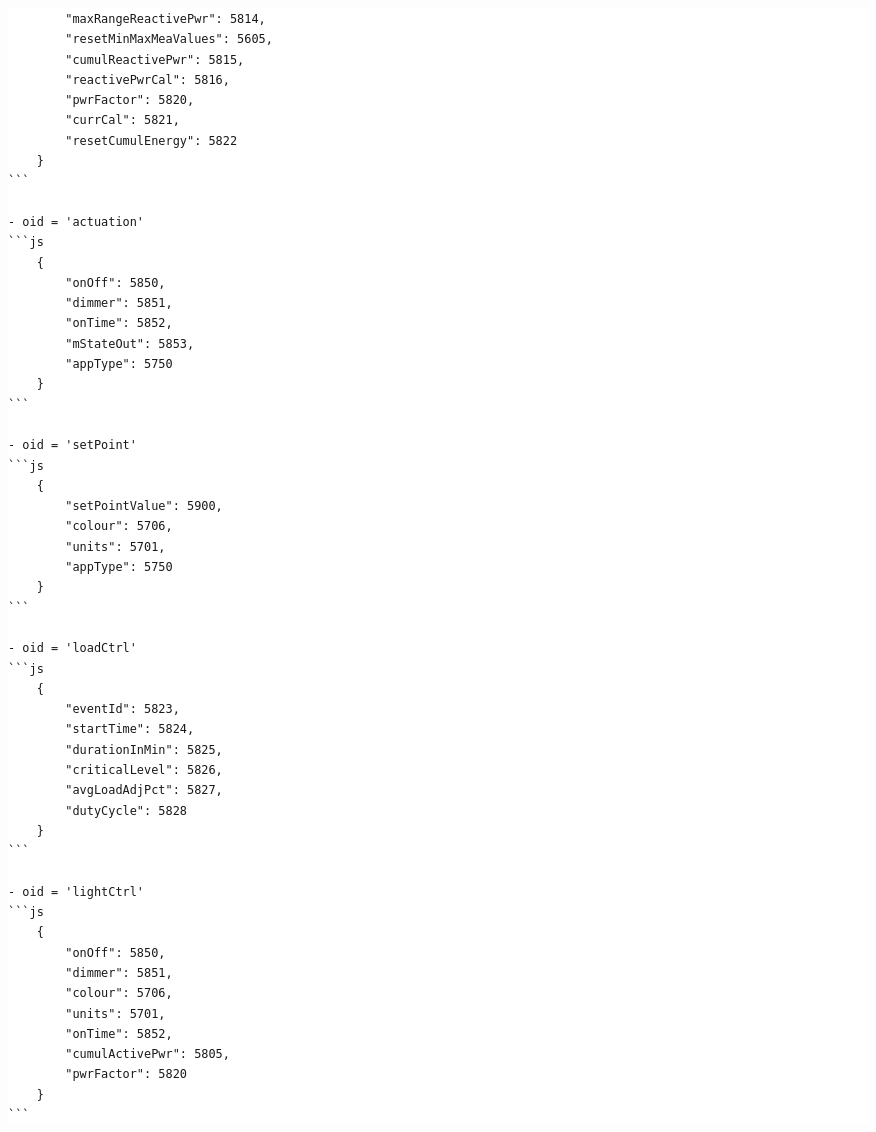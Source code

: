             "maxRangeReactivePwr": 5814,
            "resetMinMaxMeaValues": 5605,
            "cumulReactivePwr": 5815,
            "reactivePwrCal": 5816,
            "pwrFactor": 5820,
            "currCal": 5821,
            "resetCumulEnergy": 5822
        }
    ```

    - oid = 'actuation' 
    ```js
        {
            "onOff": 5850,
            "dimmer": 5851,
            "onTime": 5852,
            "mStateOut": 5853,
            "appType": 5750
        }
    ```

    - oid = 'setPoint' 
    ```js
        {
            "setPointValue": 5900,
            "colour": 5706,
            "units": 5701,
            "appType": 5750
        }
    ```

    - oid = 'loadCtrl' 
    ```js
        {
            "eventId": 5823,
            "startTime": 5824,
            "durationInMin": 5825,
            "criticalLevel": 5826,
            "avgLoadAdjPct": 5827,
            "dutyCycle": 5828
        }
    ```

    - oid = 'lightCtrl' 
    ```js
        {
            "onOff": 5850,
            "dimmer": 5851,
            "colour": 5706,
            "units": 5701,
            "onTime": 5852,
            "cumulActivePwr": 5805,
            "pwrFactor": 5820
        }
    ```

